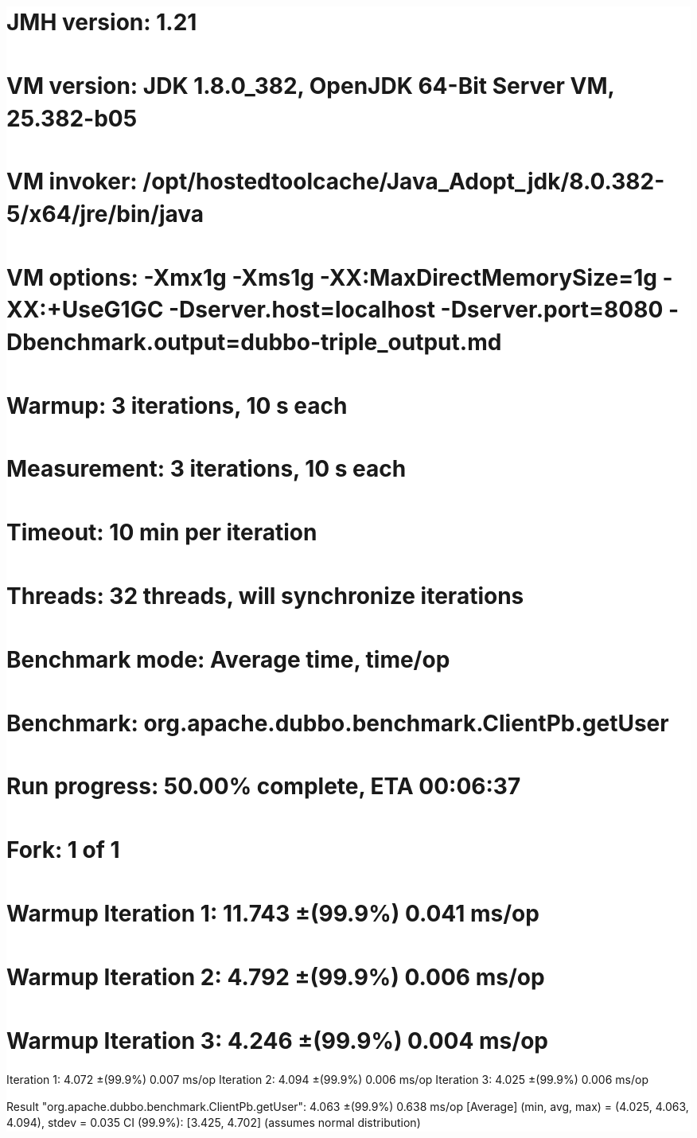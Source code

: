 
# JMH version: 1.21
# VM version: JDK 1.8.0_382, OpenJDK 64-Bit Server VM, 25.382-b05
# VM invoker: /opt/hostedtoolcache/Java_Adopt_jdk/8.0.382-5/x64/jre/bin/java
# VM options: -Xmx1g -Xms1g -XX:MaxDirectMemorySize=1g -XX:+UseG1GC -Dserver.host=localhost -Dserver.port=8080 -Dbenchmark.output=dubbo-triple_output.md
# Warmup: 3 iterations, 10 s each
# Measurement: 3 iterations, 10 s each
# Timeout: 10 min per iteration
# Threads: 32 threads, will synchronize iterations
# Benchmark mode: Average time, time/op
# Benchmark: org.apache.dubbo.benchmark.ClientPb.getUser

# Run progress: 50.00% complete, ETA 00:06:37
# Fork: 1 of 1
# Warmup Iteration   1: 11.743 ±(99.9%) 0.041 ms/op
# Warmup Iteration   2: 4.792 ±(99.9%) 0.006 ms/op
# Warmup Iteration   3: 4.246 ±(99.9%) 0.004 ms/op
Iteration   1: 4.072 ±(99.9%) 0.007 ms/op
Iteration   2: 4.094 ±(99.9%) 0.006 ms/op
Iteration   3: 4.025 ±(99.9%) 0.006 ms/op


Result "org.apache.dubbo.benchmark.ClientPb.getUser":
  4.063 ±(99.9%) 0.638 ms/op [Average]
  (min, avg, max) = (4.025, 4.063, 4.094), stdev = 0.035
  CI (99.9%): [3.425, 4.702] (assumes normal distribution)
